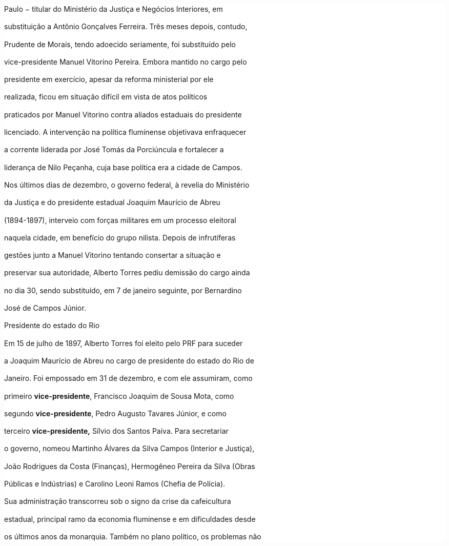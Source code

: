 Paulo − titular do Ministério da Justiça e Negócios Interiores, em

substituição a Antônio Gonçalves Ferreira. Três meses depois, contudo,

Prudente de Morais, tendo adoecido seriamente, foi substituído pelo

vice-presidente Manuel Vitorino Pereira. Embora mantido no cargo pelo

presidente em exercício, apesar da reforma ministerial por ele

realizada, ficou em situação difícil em vista de atos políticos

praticados por Manuel Vitorino contra aliados estaduais do presidente

licenciado. A intervenção na política fluminense objetivava enfraquecer

a corrente liderada por José Tomás da Porciúncula e fortalecer a

liderança de Nilo Peçanha, cuja base política era a cidade de Campos.

Nos últimos dias de dezembro, o governo federal, à revelia do Ministério

da Justiça e do presidente estadual Joaquim Maurício de Abreu

(1894-1897), interveio com forças militares em um processo eleitoral

naquela cidade, em benefício do grupo nilista. Depois de infrutíferas

gestões junto a Manuel Vitorino tentando consertar a situação e

preservar sua autoridade, Alberto Torres pediu demissão do cargo ainda

no dia 30, sendo substituído, em 7 de janeiro seguinte, por Bernardino

José de Campos Júnior.



Presidente do estado do Rio



Em 15 de julho de 1897, Alberto Torres foi eleito pelo PRF para suceder

a Joaquim Maurício de Abreu no cargo de presidente do estado do Rio de

Janeiro. Foi empossado em 31 de dezembro, e com ele assumiram, como

primeiro **vice-presidente**, Francisco Joaquim de Sousa Mota, como

segundo **vice-presidente**, Pedro Augusto Tavares Júnior, e como

terceiro **vice-presidente,** Sílvio dos Santos Paiva. Para secretariar

o governo, nomeou Martinho Álvares da Silva Campos (Interior e Justiça),

João Rodrigues da Costa (Finanças), Hermogêneo Pereira da Silva (Obras

Públicas e Indústrias) e Carolino Leoni Ramos (Chefia de Polícia).



Sua administração transcorreu sob o signo da crise da cafeicultura

estadual, principal ramo da economia fluminense e em dificuldades desde

os últimos anos da monarquia. Também no plano político, os problemas não
